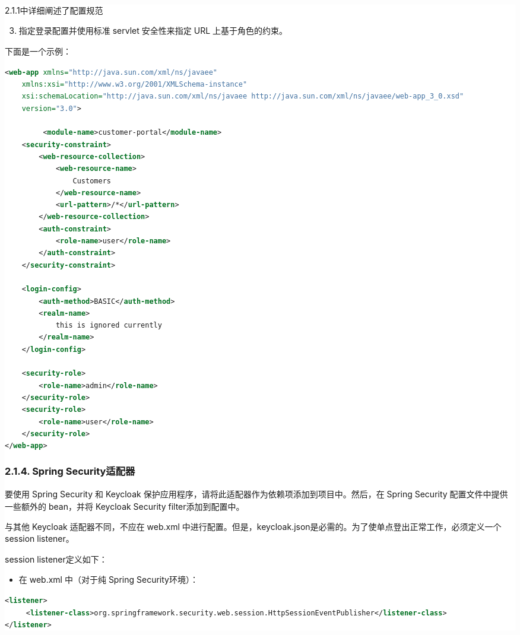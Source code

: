 2.1.1中详细阐述了配置规范

3.	指定登录配置并使用标准 servlet 安全性来指定 URL 上基于角色的约束。

下面是一个示例：

```xml
<web-app xmlns="http://java.sun.com/xml/ns/javaee"
	xmlns:xsi="http://www.w3.org/2001/XMLSchema-instance"
	xsi:schemaLocation="http://java.sun.com/xml/ns/javaee http://java.sun.com/xml/ns/javaee/web-app_3_0.xsd"
	version="3.0">

		 <module-name>customer-portal</module-name>
	<security-constraint>
		<web-resource-collection>
			<web-resource-name>
				Customers
			</web-resource-name>
			<url-pattern>/*</url-pattern>
		</web-resource-collection>
		<auth-constraint>
			<role-name>user</role-name>
		</auth-constraint>
	</security-constraint>

	<login-config>
		<auth-method>BASIC</auth-method>
		<realm-name>
			this is ignored currently
		</realm-name>
	</login-config>

	<security-role>
		<role-name>admin</role-name>
	</security-role>
	<security-role>
		<role-name>user</role-name>
	</security-role>
</web-app>
```

### 2.1.4. Spring Security适配器

要使用 Spring Security 和 Keycloak 保护应用程序，请将此适配器作为依赖项添加到项目中。然后，在 Spring Security 配置文件中提供一些额外的 bean，并将 Keycloak Security filter添加到配置中。

与其他 Keycloak 适配器不同，不应在 web.xml 中进行配置。但是，keycloak.json是必需的。为了使单点登出正常工作，必须定义一个session listener。

session listener定义如下：

- 在 web.xml 中（对于纯 Spring Security环境）：

```xml
<listener>
     <listener-class>org.springframework.security.web.session.HttpSessionEventPublisher</listener-class>
</listener>
```
